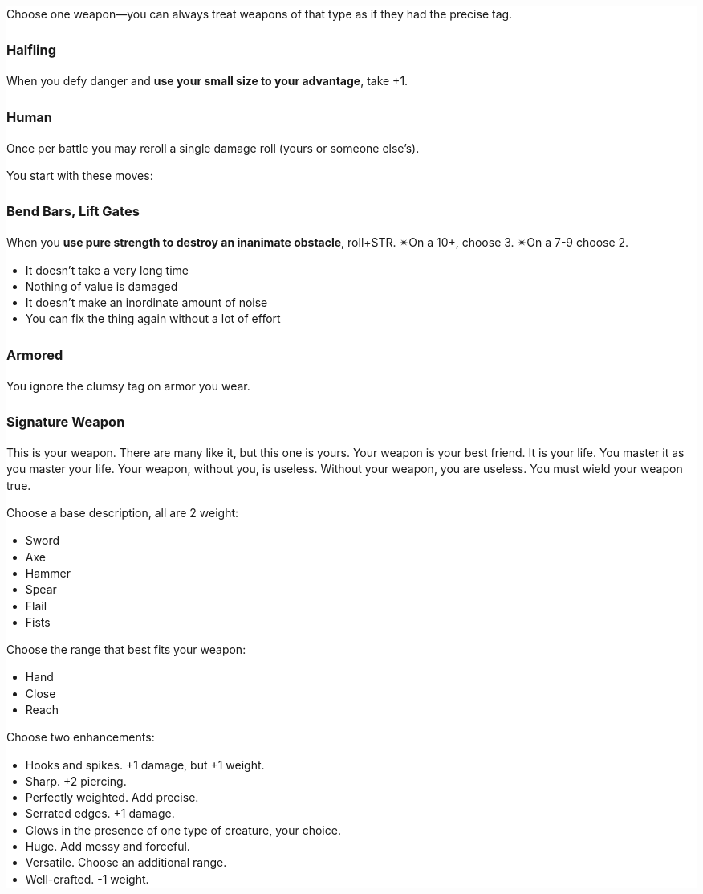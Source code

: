 Choose one weapon—you can always treat weapons of that type as if they had the precise tag.

### Halfling

When you defy danger and **use your small size to your advantage**, take +1.

### Human

Once per battle you may reroll a single damage roll \(yours or someone else’s\).

You start with these moves:

### Bend Bars, Lift Gates

When you **use pure strength to destroy an inanimate obstacle**, roll+STR. ✴On a 10+, choose 3. ✴On a 7-9 choose 2.

- It doesn’t take a very long time
- Nothing of value is damaged
- It doesn’t make an inordinate amount of noise
- You can fix the thing again without a lot of effort

### Armored

You ignore the clumsy tag on armor you wear.

### Signature Weapon

This is your weapon. There are many like it, but this one is yours. Your weapon is your best friend. It is your life. You master it as you master your life. Your weapon, without you, is useless. Without your weapon, you are useless. You must wield your weapon true.

Choose a base description, all are 2 weight:

- Sword
- Axe
- Hammer
- Spear
- Flail
- Fists

Choose the range that best fits your weapon:

- Hand
- Close
- Reach

Choose two enhancements:

- Hooks and spikes. +1 damage, but +1 weight.
- Sharp. +2 piercing.
- Perfectly weighted. Add precise.
- Serrated edges. +1 damage.
- Glows in the presence of one type of creature, your choice.
- Huge. Add messy and forceful.
- Versatile. Choose an additional range.
- Well-crafted. -1 weight.
